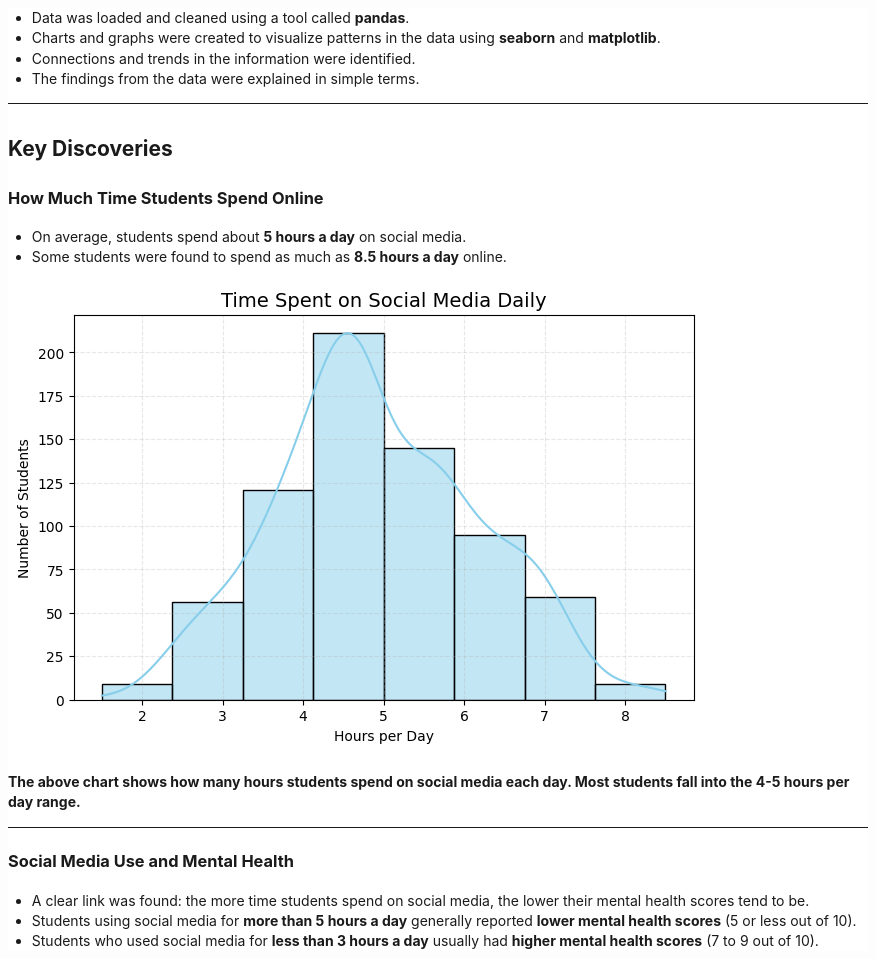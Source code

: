 *   Data was loaded and cleaned using a tool called **pandas**.
*   Charts and graphs were created to visualize patterns in the data using **seaborn** and **matplotlib**.
*   Connections and trends in the information were identified.
*   The findings from the data were explained in simple terms.

---

## Key Discoveries

### How Much Time Students Spend Online

*   On average, students spend about **5 hours a day** on social media.
*   Some students were found to spend as much as **8.5 hours a day** online.

![Time Spent](visualizations/2.1_time_spent.png)

**The above chart shows how many hours students spend on social media each day. Most students fall into the 4-5 hours per day range.**

---

### Social Media Use and Mental Health

*   A clear link was found: the more time students spend on social media, the lower their mental health scores tend to be.
*   Students using social media for **more than 5 hours a day** generally reported **lower mental health scores** (5 or less out of 10).
*   Students who used social media for **less than 3 hours a day** usually had **higher mental health scores** (7 to 9 out of 10).

